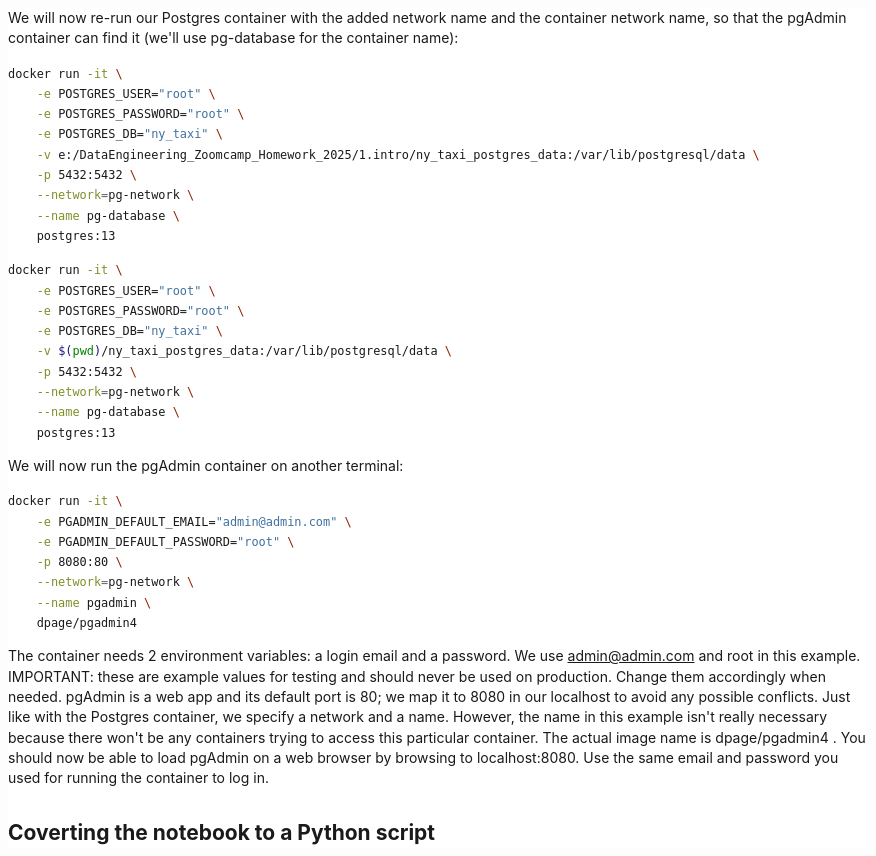 We will now re-run our Postgres container with the added network name and the container network name, so that the pgAdmin container can find it (we'll use pg-database for the container name):

```bash
docker run -it \
    -e POSTGRES_USER="root" \
    -e POSTGRES_PASSWORD="root" \
    -e POSTGRES_DB="ny_taxi" \
    -v e:/DataEngineering_Zoomcamp_Homework_2025/1.intro/ny_taxi_postgres_data:/var/lib/postgresql/data \
    -p 5432:5432 \
    --network=pg-network \
    --name pg-database \
    postgres:13
```

```bash
docker run -it \
    -e POSTGRES_USER="root" \
    -e POSTGRES_PASSWORD="root" \
    -e POSTGRES_DB="ny_taxi" \
    -v $(pwd)/ny_taxi_postgres_data:/var/lib/postgresql/data \
    -p 5432:5432 \
    --network=pg-network \
    --name pg-database \
    postgres:13
 ```

We will now run the pgAdmin container on another terminal:

```bash
docker run -it \
    -e PGADMIN_DEFAULT_EMAIL="admin@admin.com" \
    -e PGADMIN_DEFAULT_PASSWORD="root" \
    -p 8080:80 \
    --network=pg-network \
    --name pgadmin \
    dpage/pgadmin4
```

The container needs 2 environment variables: a login email and a password. We use admin@admin.com and root in this example.
IMPORTANT: these are example values for testing and should never be used on production. Change them accordingly when needed.
pgAdmin is a web app and its default port is 80; we map it to 8080 in our localhost to avoid any possible conflicts.
Just like with the Postgres container, we specify a network and a name. However, the name in this example isn't really necessary because there won't be any containers trying to access this particular container.
The actual image name is dpage/pgadmin4 .
You should now be able to load pgAdmin on a web browser by browsing to localhost:8080. Use the same email and password you used for running the container to log in.

## Coverting the notebook to a Python script
